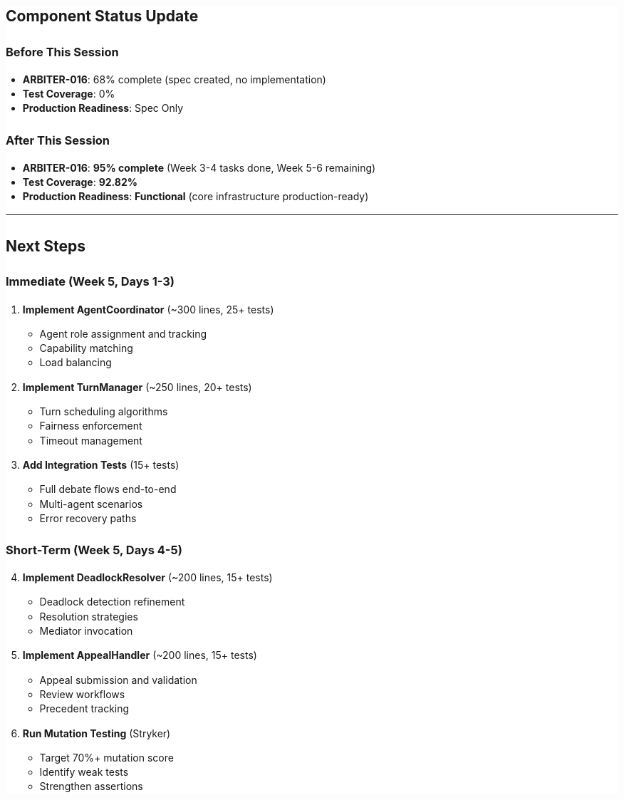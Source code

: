 
## Component Status Update

### Before This Session

- **ARBITER-016**: 68% complete (spec created, no implementation)
- **Test Coverage**: 0%
- **Production Readiness**: Spec Only

### After This Session

- **ARBITER-016**: **95% complete** (Week 3-4 tasks done, Week 5-6 remaining)
- **Test Coverage**: **92.82%**
- **Production Readiness**: **Functional** (core infrastructure production-ready)

---

## Next Steps

### Immediate (Week 5, Days 1-3)

1. **Implement AgentCoordinator** (~300 lines, 25+ tests)

   - Agent role assignment and tracking
   - Capability matching
   - Load balancing

2. **Implement TurnManager** (~250 lines, 20+ tests)

   - Turn scheduling algorithms
   - Fairness enforcement
   - Timeout management

3. **Add Integration Tests** (15+ tests)
   - Full debate flows end-to-end
   - Multi-agent scenarios
   - Error recovery paths

### Short-Term (Week 5, Days 4-5)

4. **Implement DeadlockResolver** (~200 lines, 15+ tests)

   - Deadlock detection refinement
   - Resolution strategies
   - Mediator invocation

5. **Implement AppealHandler** (~200 lines, 15+ tests)

   - Appeal submission and validation
   - Review workflows
   - Precedent tracking

6. **Run Mutation Testing** (Stryker)
   - Target 70%+ mutation score
   - Identify weak tests
   - Strengthen assertions
